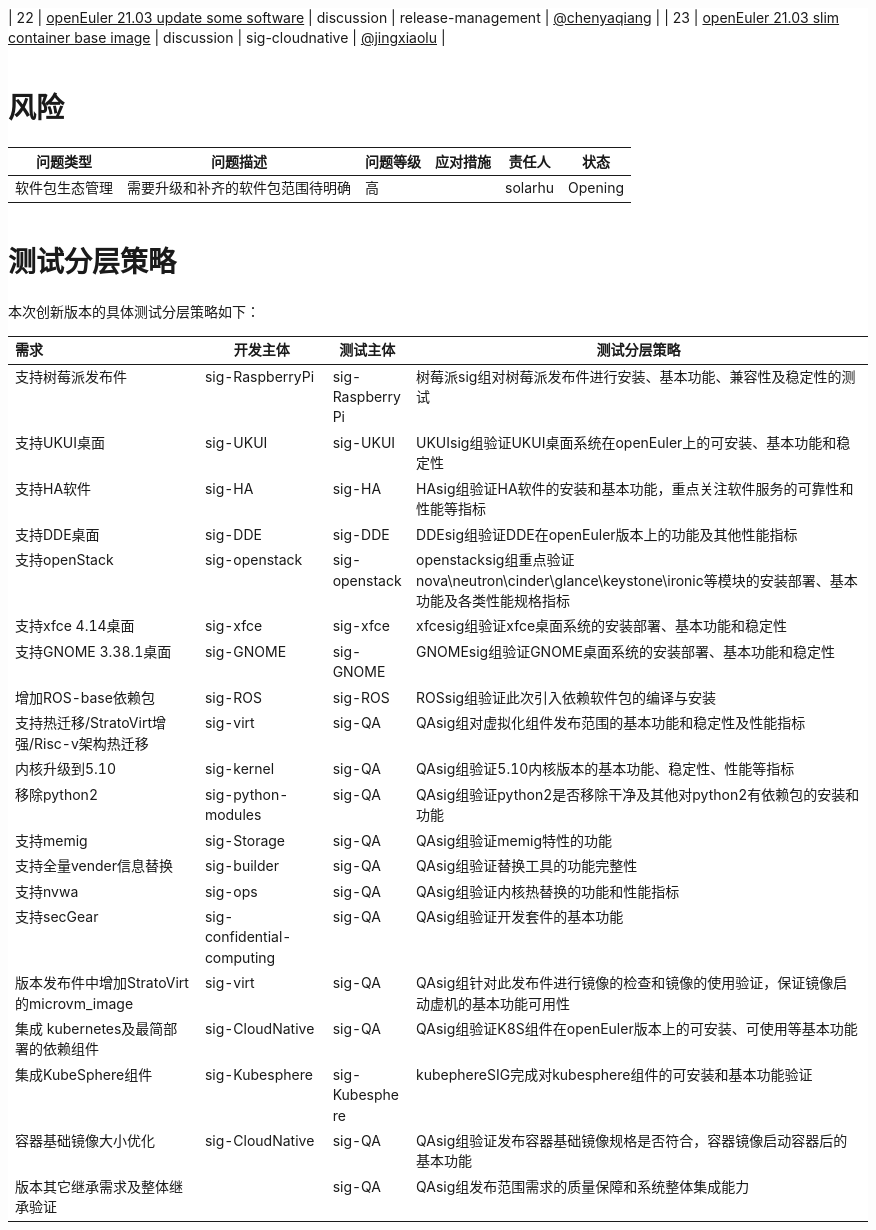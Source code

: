 | 22     | [openEuler 21.03 update some software](https://gitee.com/openeuler/release-management/issues/I35BTA) | discussion | release-management         | [@chenyaqiang](https://gitee.com/yaqiangchen)                |
| 23     | [openEuler 21.03 slim container base image](https://gitee.com/openeuler/release-management/issues/I35D25) | discussion | sig-cloudnative            | [@jingxiaolu](https://gitee.com/jingxiaolu)                  |

# 风险

| 问题类型       | 问题描述                         | 问题等级 | 应对措施 | 责任人  | 状态    |
| -------------- | -------------------------------- | -------- | -------- | ------- | ------- |
| 软件包生态管理 | 需要升级和补齐的软件包范围待明确 | 高       |          | solarhu | Opening |

# 测试分层策略

本次创新版本的具体测试分层策略如下：

| **需求**                                   | **开发主体**               | **测试主体**    | **测试分层策略**                                             |
| :----------------------------------------- | -------------------------- | --------------- | ------------------------------------------------------------ |
| 支持树莓派发布件                           | sig-RaspberryPi            | sig-RaspberryPi | 树莓派sig组对树莓派发布件进行安装、基本功能、兼容性及稳定性的测试 |
| 支持UKUI桌面                               | sig-UKUI                   | sig-UKUI        | UKUIsig组验证UKUI桌面系统在openEuler上的可安装、基本功能和稳定性 |
| 支持HA软件                                 | sig-HA                     | sig-HA          | HAsig组验证HA软件的安装和基本功能，重点关注软件服务的可靠性和性能等指标 |
| 支持DDE桌面                                | sig-DDE                    | sig-DDE         | DDEsig组验证DDE在openEuler版本上的功能及其他性能指标         |
| 支持openStack                              | sig-openstack              | sig-openstack   | openstacksig组重点验证nova\neutron\cinder\glance\keystone\ironic等模块的安装部署、基本功能及各类性能规格指标 |
| 支持xfce 4.14桌面                          | sig-xfce                   | sig-xfce        | xfcesig组验证xfce桌面系统的安装部署、基本功能和稳定性        |
| 支持GNOME 3.38.1桌面                       | sig-GNOME                  | sig-GNOME       | GNOMEsig组验证GNOME桌面系统的安装部署、基本功能和稳定性      |
| 增加ROS-base依赖包                         | sig-ROS                    | sig-ROS         | ROSsig组验证此次引入依赖软件包的编译与安装                   |
| 支持热迁移/StratoVirt增强/Risc-v架构热迁移 | sig-virt                   | sig-QA          | QAsig组对虚拟化组件发布范围的基本功能和稳定性及性能指标      |
| 内核升级到5.10                             | sig-kernel                 | sig-QA          | QAsig组验证5.10内核版本的基本功能、稳定性、性能等指标        |
| 移除python2                                | sig-python-modules         | sig-QA          | QAsig组验证python2是否移除干净及其他对python2有依赖包的安装和功能 |
| 支持memig                                  | sig-Storage                | sig-QA          | QAsig组验证memig特性的功能                                   |
| 支持全量vender信息替换                     | sig-builder                | sig-QA          | QAsig组验证替换工具的功能完整性                              |
| 支持nvwa                                   | sig-ops                    | sig-QA          | QAsig组验证内核热替换的功能和性能指标                        |
| 支持secGear                                | sig-confidential-computing | sig-QA          | QAsig组验证开发套件的基本功能                                |
| 版本发布件中增加StratoVirt的microvm_image  | sig-virt                   | sig-QA          | QAsig组针对此发布件进行镜像的检查和镜像的使用验证，保证镜像启动虚机的基本功能可用性 |
| 集成 kubernetes及最简部署的依赖组件        | sig-CloudNative            | sig-QA          | QAsig组验证K8S组件在openEuler版本上的可安装、可使用等基本功能 |
| 集成KubeSphere组件                         | sig-Kubesphere             | sig-Kubesphere  | kubephereSIG完成对kubesphere组件的可安装和基本功能验证       |
| 容器基础镜像大小优化                       | sig-CloudNative            | sig-QA          | QAsig组验证发布容器基础镜像规格是否符合，容器镜像启动容器后的基本功能 |
| 版本其它继承需求及整体继承验证             |                            | sig-QA          | QAsig组发布范围需求的质量保障和系统整体集成能力              |
